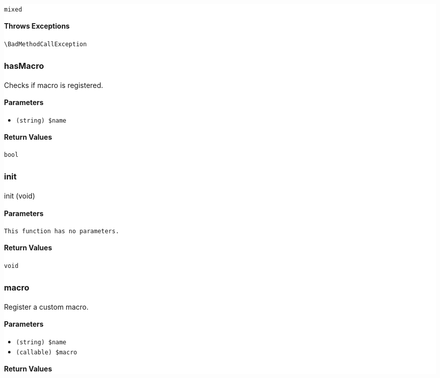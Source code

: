 `mixed`




**Throws Exceptions**


`\BadMethodCallException`




### hasMacro




Checks if macro is registered. 

 

**Parameters**

* `(string) $name`

**Return Values**

`bool`






### init



 init (void)

 

 

**Parameters**

`This function has no parameters.`

**Return Values**

`void`




### macro




Register a custom macro. 

 

**Parameters**

* `(string) $name`
* `(callable) $macro`

**Return Values**
